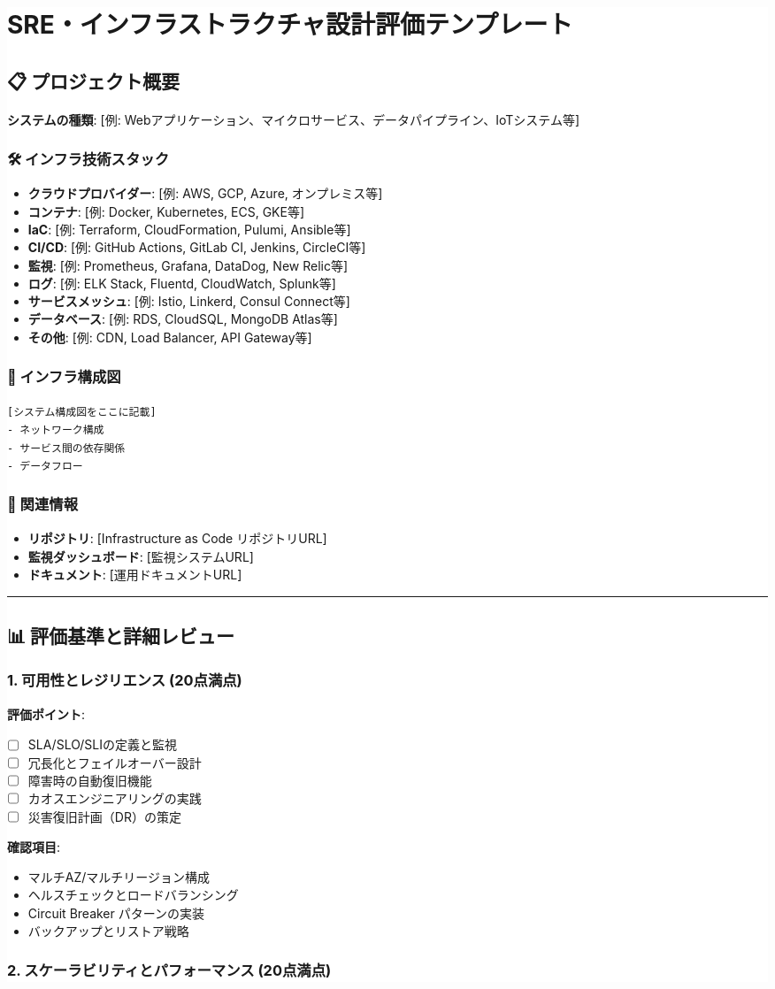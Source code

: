 # SRE・インフラストラクチャ設計評価テンプレート

## 📋 プロジェクト概要

**システムの種類**: [例: Webアプリケーション、マイクロサービス、データパイプライン、IoTシステム等]

### 🛠️ インフラ技術スタック
- **クラウドプロバイダー**: [例: AWS, GCP, Azure, オンプレミス等]
- **コンテナ**: [例: Docker, Kubernetes, ECS, GKE等]
- **IaC**: [例: Terraform, CloudFormation, Pulumi, Ansible等]
- **CI/CD**: [例: GitHub Actions, GitLab CI, Jenkins, CircleCI等]
- **監視**: [例: Prometheus, Grafana, DataDog, New Relic等]
- **ログ**: [例: ELK Stack, Fluentd, CloudWatch, Splunk等]
- **サービスメッシュ**: [例: Istio, Linkerd, Consul Connect等]
- **データベース**: [例: RDS, CloudSQL, MongoDB Atlas等]
- **その他**: [例: CDN, Load Balancer, API Gateway等]

### 📁 インフラ構成図
```
[システム構成図をここに記載]
- ネットワーク構成
- サービス間の依存関係
- データフロー
```

### 🔗 関連情報
- **リポジトリ**: [Infrastructure as Code リポジトリURL]
- **監視ダッシュボード**: [監視システムURL]
- **ドキュメント**: [運用ドキュメントURL]

---

## 📊 評価基準と詳細レビュー

### 1. 可用性とレジリエンス (20点満点)

**評価ポイント**:
- [ ] SLA/SLO/SLIの定義と監視
- [ ] 冗長化とフェイルオーバー設計
- [ ] 障害時の自動復旧機能
- [ ] カオスエンジニアリングの実践
- [ ] 災害復旧計画（DR）の策定

**確認項目**:
- マルチAZ/マルチリージョン構成
- ヘルスチェックとロードバランシング
- Circuit Breaker パターンの実装
- バックアップとリストア戦略

### 2. スケーラビリティとパフォーマンス (20点満点)

